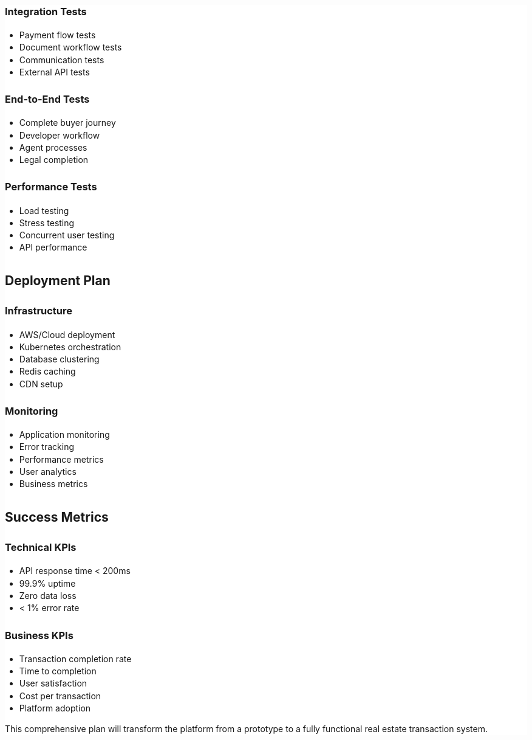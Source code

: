 ### Integration Tests
- Payment flow tests
- Document workflow tests
- Communication tests
- External API tests

### End-to-End Tests
- Complete buyer journey
- Developer workflow
- Agent processes
- Legal completion

### Performance Tests
- Load testing
- Stress testing
- Concurrent user testing
- API performance

## Deployment Plan

### Infrastructure
- AWS/Cloud deployment
- Kubernetes orchestration
- Database clustering
- Redis caching
- CDN setup

### Monitoring
- Application monitoring
- Error tracking
- Performance metrics
- User analytics
- Business metrics

## Success Metrics

### Technical KPIs
- API response time < 200ms
- 99.9% uptime
- Zero data loss
- < 1% error rate

### Business KPIs
- Transaction completion rate
- Time to completion
- User satisfaction
- Cost per transaction
- Platform adoption

This comprehensive plan will transform the platform from a prototype to a fully functional real estate transaction system.